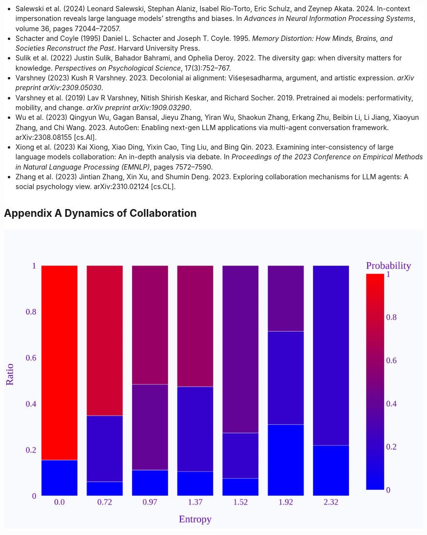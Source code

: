 *   Salewski et al. (2024) Leonard Salewski, Stephan Alaniz, Isabel Rio-Torto, Eric Schulz, and Zeynep Akata. 2024. In-context impersonation reveals large language models’ strengths and biases. In *Advances in Neural Information Processing Systems*, volume 36, pages 72044–72057.
*   Schacter and Coyle (1995) Daniel L. Schacter and Joseph T. Coyle. 1995. *Memory Distortion: How Minds, Brains, and Societies Reconstruct the Past*. Harvard University Press.
*   Sulik et al. (2022) Justin Sulik, Bahador Bahrami, and Ophelia Deroy. 2022. The diversity gap: when diversity matters for knowledge. *Perspectives on Psychological Science*, 17(3):752–767.
*   Varshney (2023) Kush R Varshney. 2023. Decolonial ai alignment: Viśeṣesadharma, argument, and artistic expression. *arXiv preprint arXiv:2309.05030*.
*   Varshney et al. (2019) Lav R Varshney, Nitish Shirish Keskar, and Richard Socher. 2019. Pretrained ai models: performativity, mobility, and change. *arXiv preprint arXiv:1909.03290*.
*   Wu et al. (2023) Qingyun Wu, Gagan Bansal, Jieyu Zhang, Yiran Wu, Shaokun Zhang, Erkang Zhu, Beibin Li, Li Jiang, Xiaoyun Zhang, and Chi Wang. 2023. AutoGen: Enabling next-gen LLM applications via multi-agent conversation framework. arXiv:2308.08155 [cs.AI].
*   Xiong et al. (2023) Kai Xiong, Xiao Ding, Yixin Cao, Ting Liu, and Bing Qin. 2023. Examining inter-consistency of large language models collaboration: An in-depth analysis via debate. In *Proceedings of the 2023 Conference on Empirical Methods in Natural Language Processing (EMNLP)*, pages 7572–7590.
*   Zhang et al. (2023) Jintian Zhang, Xin Xu, and Shumin Deng. 2023. Exploring collaboration mechanisms for LLM agents: A social psychology view. arXiv:2310.02124 [cs.CL].

## Appendix A Dynamics of Collaboration

![Refer to caption](img/a696027614b5fb591496697d3fbb7d0c.png)
